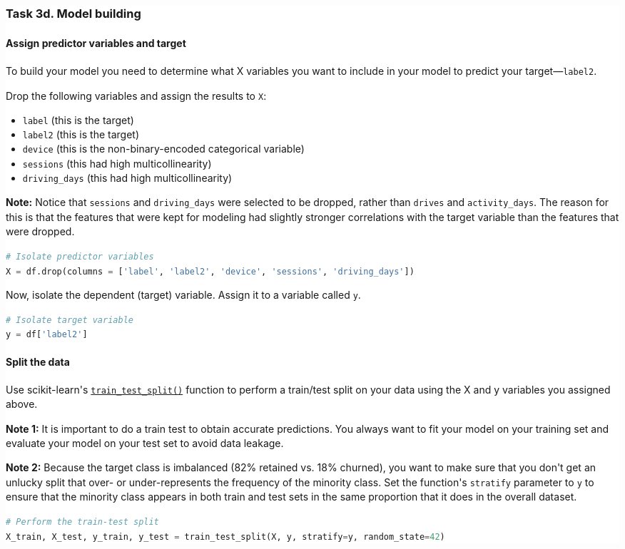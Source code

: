   </tbody>
</table>
</div>



### **Task 3d. Model building**

#### **Assign predictor variables and target**

To build your model you need to determine what X variables you want to include in your model to predict your target&mdash;`label2`.

Drop the following variables and assign the results to `X`:

* `label` (this is the target)
* `label2` (this is the target)
* `device` (this is the non-binary-encoded categorical variable)
* `sessions` (this had high multicollinearity)
* `driving_days` (this had high multicollinearity)

**Note:** Notice that `sessions` and `driving_days` were selected to be dropped, rather than `drives` and `activity_days`. The reason for this is that the features that were kept for modeling had slightly stronger correlations with the target variable than the features that were dropped.


```python
# Isolate predictor variables
X = df.drop(columns = ['label', 'label2', 'device', 'sessions', 'driving_days'])
```

Now, isolate the dependent (target) variable. Assign it to a variable called `y`.


```python
# Isolate target variable
y = df['label2']
```

#### **Split the data**

Use scikit-learn's [`train_test_split()`](https://scikit-learn.org/stable/modules/generated/sklearn.model_selection.train_test_split.html) function to perform a train/test split on your data using the X and y variables you assigned above.

**Note 1:** It is important to do a train test to obtain accurate predictions.  You always want to fit your model on your training set and evaluate your model on your test set to avoid data leakage.

**Note 2:** Because the target class is imbalanced (82% retained vs. 18% churned), you want to make sure that you don't get an unlucky split that over- or under-represents the frequency of the minority class. Set the function's `stratify` parameter to `y` to ensure that the minority class appears in both train and test sets in the same proportion that it does in the overall dataset.


```python
# Perform the train-test split
X_train, X_test, y_train, y_test = train_test_split(X, y, stratify=y, random_state=42)
```

